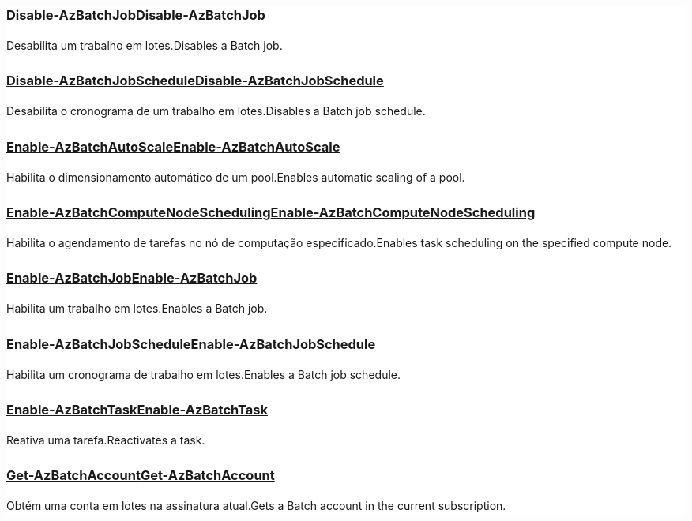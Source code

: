 ### [<span data-ttu-id="77f47-109">Disable-AzBatchJob</span><span class="sxs-lookup"><span data-stu-id="77f47-109">Disable-AzBatchJob</span></span>](Disable-AzBatchJob.md)
<span data-ttu-id="77f47-110">Desabilita um trabalho em lotes.</span><span class="sxs-lookup"><span data-stu-id="77f47-110">Disables a Batch job.</span></span>

### [<span data-ttu-id="77f47-111">Disable-AzBatchJobSchedule</span><span class="sxs-lookup"><span data-stu-id="77f47-111">Disable-AzBatchJobSchedule</span></span>](Disable-AzBatchJobSchedule.md)
<span data-ttu-id="77f47-112">Desabilita o cronograma de um trabalho em lotes.</span><span class="sxs-lookup"><span data-stu-id="77f47-112">Disables a Batch job schedule.</span></span>

### [<span data-ttu-id="77f47-113">Enable-AzBatchAutoScale</span><span class="sxs-lookup"><span data-stu-id="77f47-113">Enable-AzBatchAutoScale</span></span>](Enable-AzBatchAutoScale.md)
<span data-ttu-id="77f47-114">Habilita o dimensionamento automático de um pool.</span><span class="sxs-lookup"><span data-stu-id="77f47-114">Enables automatic scaling of a pool.</span></span>

### [<span data-ttu-id="77f47-115">Enable-AzBatchComputeNodeScheduling</span><span class="sxs-lookup"><span data-stu-id="77f47-115">Enable-AzBatchComputeNodeScheduling</span></span>](Enable-AzBatchComputeNodeScheduling.md)
<span data-ttu-id="77f47-116">Habilita o agendamento de tarefas no nó de computação especificado.</span><span class="sxs-lookup"><span data-stu-id="77f47-116">Enables task scheduling on the specified compute node.</span></span>

### [<span data-ttu-id="77f47-117">Enable-AzBatchJob</span><span class="sxs-lookup"><span data-stu-id="77f47-117">Enable-AzBatchJob</span></span>](Enable-AzBatchJob.md)
<span data-ttu-id="77f47-118">Habilita um trabalho em lotes.</span><span class="sxs-lookup"><span data-stu-id="77f47-118">Enables a Batch job.</span></span>

### [<span data-ttu-id="77f47-119">Enable-AzBatchJobSchedule</span><span class="sxs-lookup"><span data-stu-id="77f47-119">Enable-AzBatchJobSchedule</span></span>](Enable-AzBatchJobSchedule.md)
<span data-ttu-id="77f47-120">Habilita um cronograma de trabalho em lotes.</span><span class="sxs-lookup"><span data-stu-id="77f47-120">Enables a Batch job schedule.</span></span>

### [<span data-ttu-id="77f47-121">Enable-AzBatchTask</span><span class="sxs-lookup"><span data-stu-id="77f47-121">Enable-AzBatchTask</span></span>](Enable-AzBatchTask.md)
<span data-ttu-id="77f47-122">Reativa uma tarefa.</span><span class="sxs-lookup"><span data-stu-id="77f47-122">Reactivates a task.</span></span>

### [<span data-ttu-id="77f47-123">Get-AzBatchAccount</span><span class="sxs-lookup"><span data-stu-id="77f47-123">Get-AzBatchAccount</span></span>](Get-AzBatchAccount.md)
<span data-ttu-id="77f47-124">Obtém uma conta em lotes na assinatura atual.</span><span class="sxs-lookup"><span data-stu-id="77f47-124">Gets a Batch account in the current subscription.</span></span>
